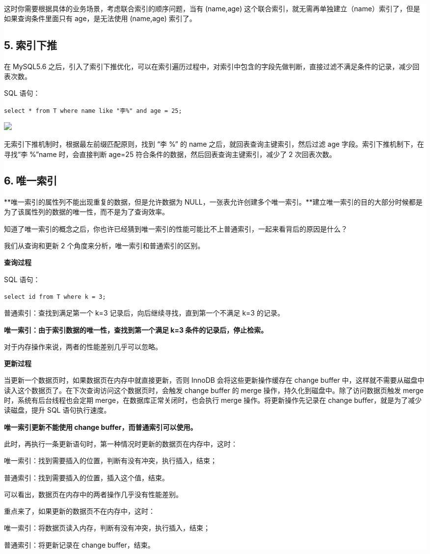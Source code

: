 这时你需要根据具体的业务场景，考虑联合索引的顺序问题，当有 (name,age) 这个联合索引，就无需再单独建立（name）索引了，但是如果查询条件里面只有 age，是无法使用 (name,age) 索引了。

## 5. 索引下推

在 MySQL5.6 之后，引入了索引下推优化，可以在索引遍历过程中，对索引中包含的字段先做判断，直接过滤不满足条件的记录，减少回表次数。

SQL 语句：

```
select * from T where name like "李%" and age = 25;
```

![](https://mmbiz.qpic.cn/sz_mmbiz_png/MrFJyDNenF8xEDbh7NpeGWG2EF6QnpbXTHe4GiclN9fyuhqo2S8dJb99hpO4TEhmNEiaWNK99rLKhfLibHYm5ic4AQ/640?wx_fmt=png&from=appmsg)

无索引下推机制时，根据最左前缀匹配原则，找到 “李 %” 的 name 之后，就回表查询主键索引，然后过滤 age 字段。索引下推机制下，在寻找“李 %”name 时，会直接判断 age=25 符合条件的数据，然后回表查询主键索引，减少了 2 次回表次数。  

## 6. 唯一索引

**唯一索引的属性列不能出现重复的数据，但是允许数据为 NULL，一张表允许创建多个唯一索引。**建立唯一索引的目的大部分时候都是为了该属性列的数据的唯一性，而不是为了查询效率。

知道了唯一索引的概念之后，你也许已经猜到唯一索引的性能可能比不上普通索引，一起来看背后的原因是什么？

我们从查询和更新 2 个角度来分析，唯一索引和普通索引的区别。

**查询过程**

SQL 语句：

```
select id from T where k = 3;
```

普通索引：查找到满足第一个 k=3 记录后，向后继续寻找，直到第一个不满足 k=3 的记录。

**唯一索引：由于索引数据的唯一性，查找到第一个满足 k=3 条件的记录后，停止检索。**

对于内存操作来说，两者的性能差别几乎可以忽略。

**更新过程**

当更新一个数据页时，如果数据页在内存中就直接更新，否则 InnoDB 会将这些更新操作缓存在 change buffer 中，这样就不需要从磁盘中读入这个数据页了。在下次查询访问这个数据页时，会触发 change buffer 的 merge 操作，持久化到磁盘中。除了访问数据页触发 merge 时，系统有后台线程也会定期 merge，在数据库正常关闭时，也会执行 merge 操作。将更新操作先记录在 change buffer，就是为了减少读磁盘，提升 SQL 语句执行速度。

**唯一索引更新不能使用 change buffer，而普通索引可以使用。**

此时，再执行一条更新语句时，第一种情况时更新的数据页在内存中，这时：

唯一索引：找到需要插入的位置，判断有没有冲突，执行插入，结束；

普通索引：找到需要插入的位置，插入这个值，结束。

可以看出，数据页在内存中的两者操作几乎没有性能差别。

重点来了，如果更新的数据页不在内存中，这时：

唯一索引：将数据页读入内存，判断有没有冲突，执行插入，结束；

普通索引：将更新记录在 change buffer，结束。

